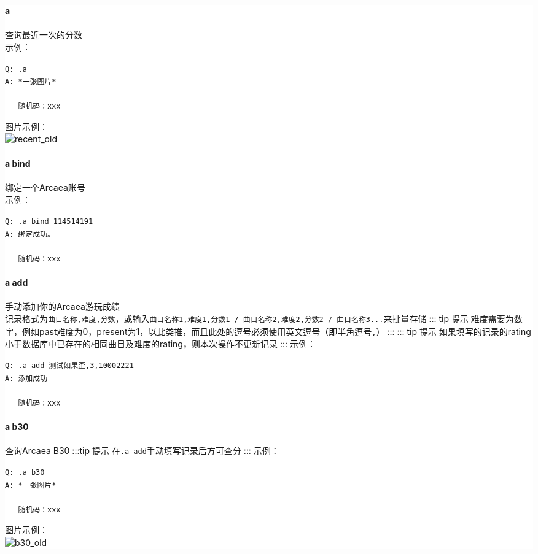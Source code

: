 #### a
查询最近一次的分数  
示例：
``` text
Q: .a
A: *一张图片*
   --------------------
   随机码：xxx
```
图片示例：  
![recent_old](/images/a_recent.jpg)

#### a bind
绑定一个Arcaea账号  
示例：
``` text
Q: .a bind 114514191
A: 绑定成功。
   --------------------
   随机码：xxx
```

#### a add
手动添加你的Arcaea游玩成绩  
记录格式为`曲目名称,难度,分数`，或输入`曲目名称1,难度1,分数1 / 曲目名称2,难度2,分数2 / 曲目名称3...`来批量存储
::: tip 提示
难度需要为数字，例如past难度为0，present为1，以此类推，而且此处的逗号必须使用英文逗号（即半角逗号`,`）
:::
::: tip 提示
如果填写的记录的rating小于数据库中已存在的相同曲目及难度的rating，则本次操作不更新记录
:::
示例：
``` text
Q: .a add 测试如果歪,3,10002221
A: 添加成功
   --------------------
   随机码：xxx
```

#### a b30
查询Arcaea B30
:::tip 提示
在`.a add`手动填写记录后方可查分
:::
示例：
``` text
Q: .a b30
A: *一张图片*
   --------------------
   随机码：xxx
```
图片示例：  
![b30_old](/images/b30_old.jpg)
